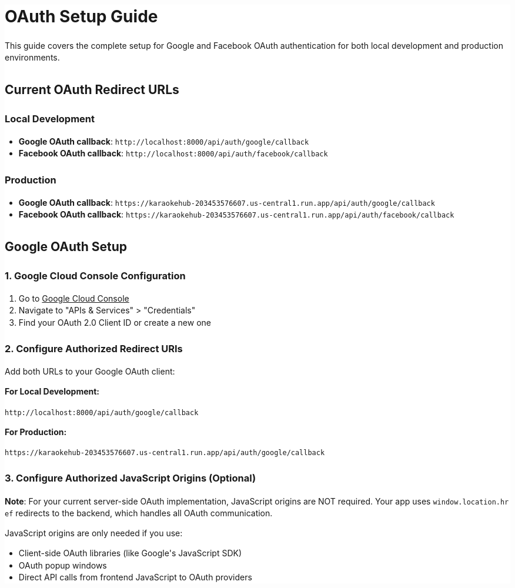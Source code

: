 # OAuth Setup Guide

This guide covers the complete setup for Google and Facebook OAuth authentication for both local development and production environments.

## Current OAuth Redirect URLs

### Local Development

- **Google OAuth callback**: `http://localhost:8000/api/auth/google/callback`
- **Facebook OAuth callback**: `http://localhost:8000/api/auth/facebook/callback`

### Production

- **Google OAuth callback**: `https://karaokehub-203453576607.us-central1.run.app/api/auth/google/callback`
- **Facebook OAuth callback**: `https://karaokehub-203453576607.us-central1.run.app/api/auth/facebook/callback`

## Google OAuth Setup

### 1. Google Cloud Console Configuration

1. Go to [Google Cloud Console](https://console.cloud.google.com/)
2. Navigate to "APIs & Services" > "Credentials"
3. Find your OAuth 2.0 Client ID or create a new one

### 2. Configure Authorized Redirect URIs

Add both URLs to your Google OAuth client:

**For Local Development:**

```
http://localhost:8000/api/auth/google/callback
```

**For Production:**

```
https://karaokehub-203453576607.us-central1.run.app/api/auth/google/callback
```

### 3. Configure Authorized JavaScript Origins (Optional)

**Note**: For your current server-side OAuth implementation, JavaScript origins are NOT required. Your app uses `window.location.href` redirects to the backend, which handles all OAuth communication.

JavaScript origins are only needed if you use:

- Client-side OAuth libraries (like Google's JavaScript SDK)
- OAuth popup windows
- Direct API calls from frontend JavaScript to OAuth providers
